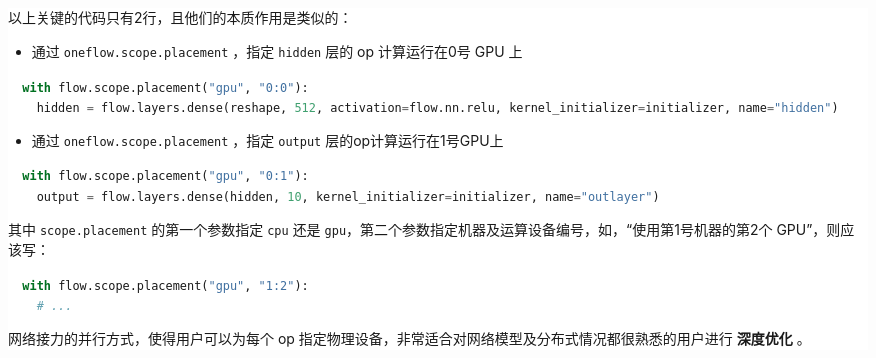 以上关键的代码只有2行，且他们的本质作用是类似的：

* 通过 `oneflow.scope.placement` ，指定 `hidden` 层的 op 计算运行在0号 GPU 上
```python
  with flow.scope.placement("gpu", "0:0"):
    hidden = flow.layers.dense(reshape, 512, activation=flow.nn.relu, kernel_initializer=initializer, name="hidden")
```

* 通过 `oneflow.scope.placement` ，指定 `output` 层的op计算运行在1号GPU上
```python
  with flow.scope.placement("gpu", "0:1"):
    output = flow.layers.dense(hidden, 10, kernel_initializer=initializer, name="outlayer")
```

其中 `scope.placement` 的第一个参数指定 `cpu` 还是 `gpu`，第二个参数指定机器及运算设备编号，如，“使用第1号机器的第2个 GPU”，则应该写：
```python
  with flow.scope.placement("gpu", "1:2"):
    # ...
```

网络接力的并行方式，使得用户可以为每个 op 指定物理设备，非常适合对网络模型及分布式情况都很熟悉的用户进行 **深度优化** 。

